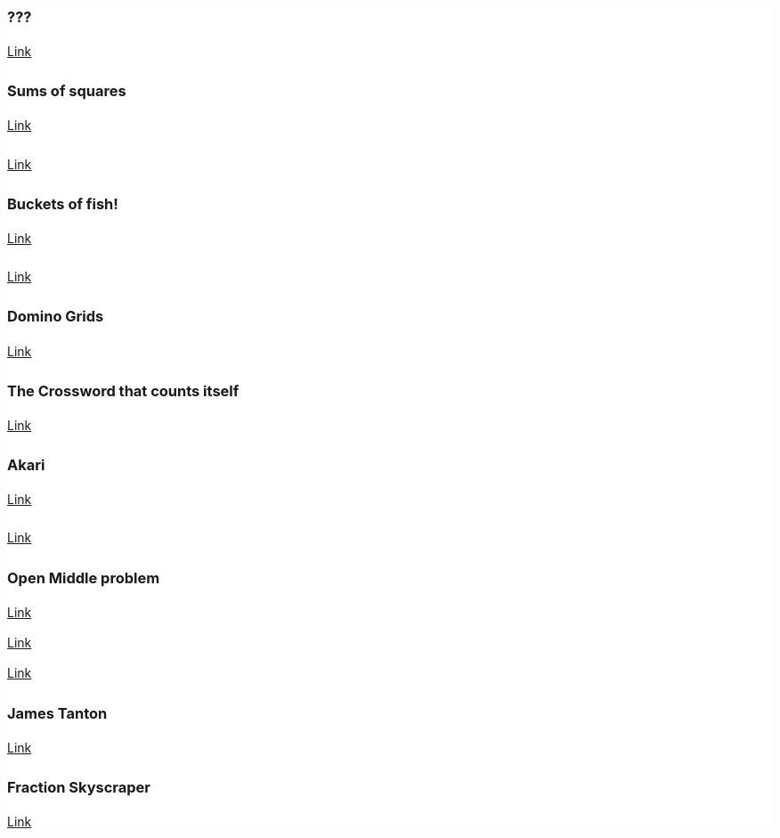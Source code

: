 

### ???

[Link](https://twitter.com/DavidKButlerUoA/status/836796477376770049)

### Sums of squares

[Link](http://www.squeaktime.com/blog/sums-of-squares-squared)

### 

[Link](https://mhorley.wordpress.com/2017/02/24/algebra/)

### Buckets of fish!

[Link](http://jdh.hamkins.org/buckets-of-fish/)

### 

[Link](https://twitter.com/DavidKButlerUoA/status/829030905985396736)

### Domino Grids

[Link](https://twitter.com/DavidKButlerUoA/status/829029165793882112)

### The Crossword that counts itself

[Link](https://twitter.com/nomad_penguin/status/820570486887174144)

### Akari

[Link](https://twitter.com/nomad_penguin/status/817620108658884609)

### 

[Link](https://twitter.com/CmonMattTHINK/status/799673924149645312)


### Open Middle problem

[Link](https://twitter.com/DavidKButlerUoA/status/797186971437146112)

[Link](https://twitter.com/DavidKButlerUoA/status/780665180292210688)

[Link](https://twitter.com/MrJohnRowe/status/767867474322731008)

### James Tanton

[Link](https://twitter.com/DavidKButlerUoA/status/796122484634361856)


### Fraction Skyscraper

[Link](https://twitter.com/DavidKButlerUoA/status/780983234209390592)




